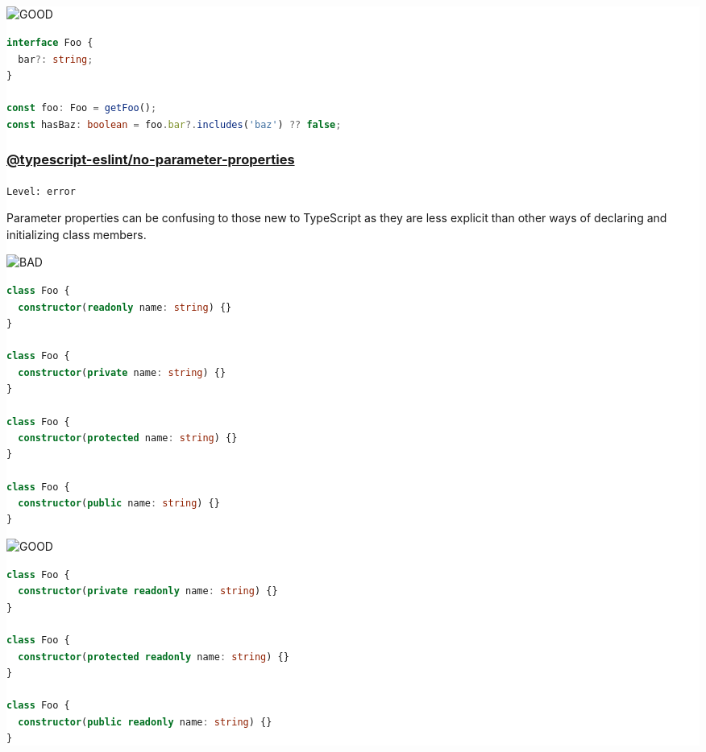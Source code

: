 ![GOOD](https://img.shields.io/badge/-GOOD-informational)

```ts
interface Foo {
  bar?: string;
}

const foo: Foo = getFoo();
const hasBaz: boolean = foo.bar?.includes('baz') ?? false;
```

### [@typescript-eslint/no-parameter-properties](https://github.com/typescript-eslint/typescript-eslint/blob/master/packages/eslint-plugin/docs/rules/no-parameter-properties.md)

`Level: error`

Parameter properties can be confusing to those new to TypeScript as they are less explicit than other ways of declaring and initializing class members.

![BAD](https://img.shields.io/badge/-BAD-critical)

```ts
class Foo {
  constructor(readonly name: string) {}
}

class Foo {
  constructor(private name: string) {}
}

class Foo {
  constructor(protected name: string) {}
}

class Foo {
  constructor(public name: string) {}
}
```

![GOOD](https://img.shields.io/badge/-GOOD-informational)

```ts
class Foo {
  constructor(private readonly name: string) {}
}

class Foo {
  constructor(protected readonly name: string) {}
}

class Foo {
  constructor(public readonly name: string) {}
}
```
